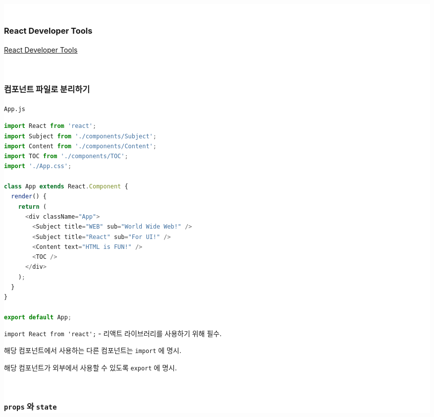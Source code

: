 <br/>

### React Developer Tools

[React Developer Tools](https://chrome.google.com/webstore/detail/react-developer-tools/fmkadmapgofadopljbjfkapdkoienihi?hl=ko)

<br/>

### 컴포넌트 파일로 분리하기

`App.js`

```javascript
import React from 'react';
import Subject from './components/Subject';
import Content from './components/Content';
import TOC from './components/TOC';
import './App.css';

class App extends React.Component {
  render() {
    return (
      <div className="App">
        <Subject title="WEB" sub="World Wide Web!" />
        <Subject title="React" sub="For UI!" />
        <Content text="HTML is FUN!" />
        <TOC />
      </div>
    );
  }
}

export default App;
```

`import React from 'react';` - 리액트 라이브러리를 사용하기 위해 필수.

해당 컴포넌트에서 사용하는 다른 컴포넌트는 `import` 에 명시.

해당 컴포넌트가 외부에서 사용할 수 있도록 `export` 에 명시.

<br/>

### `props` 와 `state`
